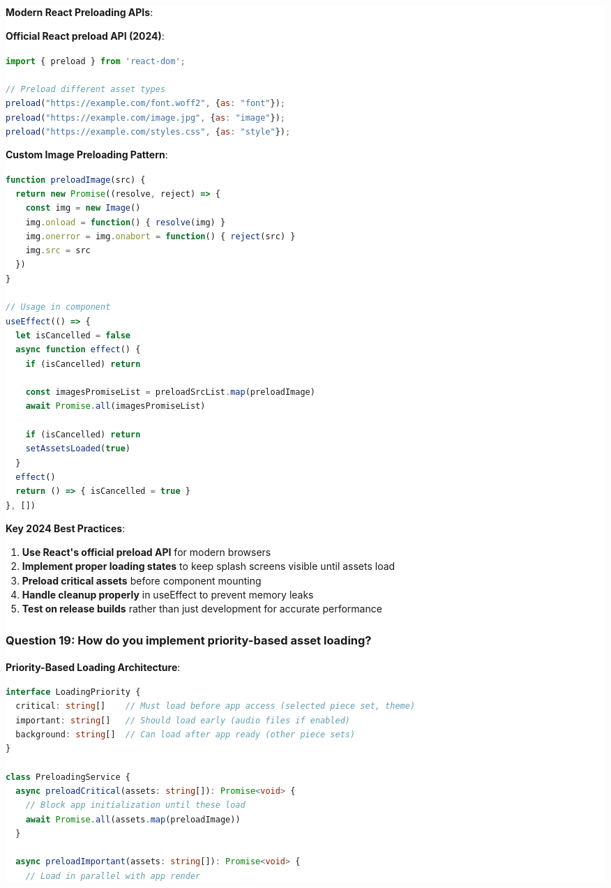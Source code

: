 **Modern React Preloading APIs**:

**Official React preload API (2024)**:
```javascript
import { preload } from 'react-dom';

// Preload different asset types  
preload("https://example.com/font.woff2", {as: "font"});
preload("https://example.com/image.jpg", {as: "image"});  
preload("https://example.com/styles.css", {as: "style"});
```

**Custom Image Preloading Pattern**:
```javascript
function preloadImage(src) {
  return new Promise((resolve, reject) => {
    const img = new Image()
    img.onload = function() { resolve(img) }
    img.onerror = img.onabort = function() { reject(src) }
    img.src = src
  })
}

// Usage in component
useEffect(() => {
  let isCancelled = false
  async function effect() {
    if (isCancelled) return
    
    const imagesPromiseList = preloadSrcList.map(preloadImage)
    await Promise.all(imagesPromiseList)
    
    if (isCancelled) return
    setAssetsLoaded(true)
  }
  effect()
  return () => { isCancelled = true }
}, [])
```

**Key 2024 Best Practices**:
1. **Use React's official preload API** for modern browsers
2. **Implement proper loading states** to keep splash screens visible until assets load
3. **Preload critical assets** before component mounting  
4. **Handle cleanup properly** in useEffect to prevent memory leaks
5. **Test on release builds** rather than just development for accurate performance

### **Question 19: How do you implement priority-based asset loading?**

**Priority-Based Loading Architecture**:

```typescript
interface LoadingPriority {
  critical: string[]    // Must load before app access (selected piece set, theme)
  important: string[]   // Should load early (audio files if enabled)  
  background: string[]  // Can load after app ready (other piece sets)
}

class PreloadingService {
  async preloadCritical(assets: string[]): Promise<void> {
    // Block app initialization until these load
    await Promise.all(assets.map(preloadImage))
  }
  
  async preloadImportant(assets: string[]): Promise<void> {
    // Load in parallel with app render
```